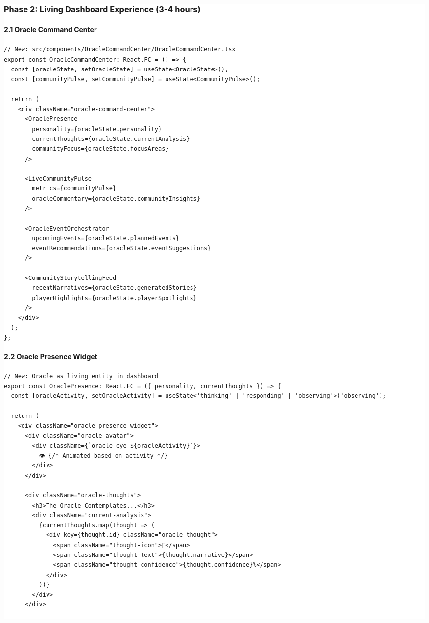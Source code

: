 ### **Phase 2: Living Dashboard Experience (3-4 hours)**

#### **2.1 Oracle Command Center**
```tsx
// New: src/components/OracleCommandCenter/OracleCommandCenter.tsx
export const OracleCommandCenter: React.FC = () => {
  const [oracleState, setOracleState] = useState<OracleState>();
  const [communityPulse, setCommunityPulse] = useState<CommunityPulse>();
  
  return (
    <div className="oracle-command-center">
      <OraclePresence 
        personality={oracleState.personality}
        currentThoughts={oracleState.currentAnalysis}
        communityFocus={oracleState.focusAreas}
      />
      
      <LiveCommunityPulse 
        metrics={communityPulse}
        oracleCommentary={oracleState.communityInsights}
      />
      
      <OracleEventOrchestrator 
        upcomingEvents={oracleState.plannedEvents}
        eventRecommendations={oracleState.eventSuggestions}
      />
      
      <CommunityStorytellingFeed 
        recentNarratives={oracleState.generatedStories}
        playerHighlights={oracleState.playerSpotlights}
      />
    </div>
  );
};
```

#### **2.2 Oracle Presence Widget**
```tsx
// New: Oracle as living entity in dashboard
export const OraclePresence: React.FC = ({ personality, currentThoughts }) => {
  const [oracleActivity, setOracleActivity] = useState<'thinking' | 'responding' | 'observing'>('observing');
  
  return (
    <div className="oracle-presence-widget">
      <div className="oracle-avatar">
        <div className={`oracle-eye ${oracleActivity}`}>
          👁️ {/* Animated based on activity */}
        </div>
      </div>
      
      <div className="oracle-thoughts">
        <h3>The Oracle Contemplates...</h3>
        <div className="current-analysis">
          {currentThoughts.map(thought => (
            <div key={thought.id} className="oracle-thought">
              <span className="thought-icon">🔮</span>
              <span className="thought-text">{thought.narrative}</span>
              <span className="thought-confidence">{thought.confidence}%</span>
            </div>
          ))}
        </div>
      </div>
      
```
